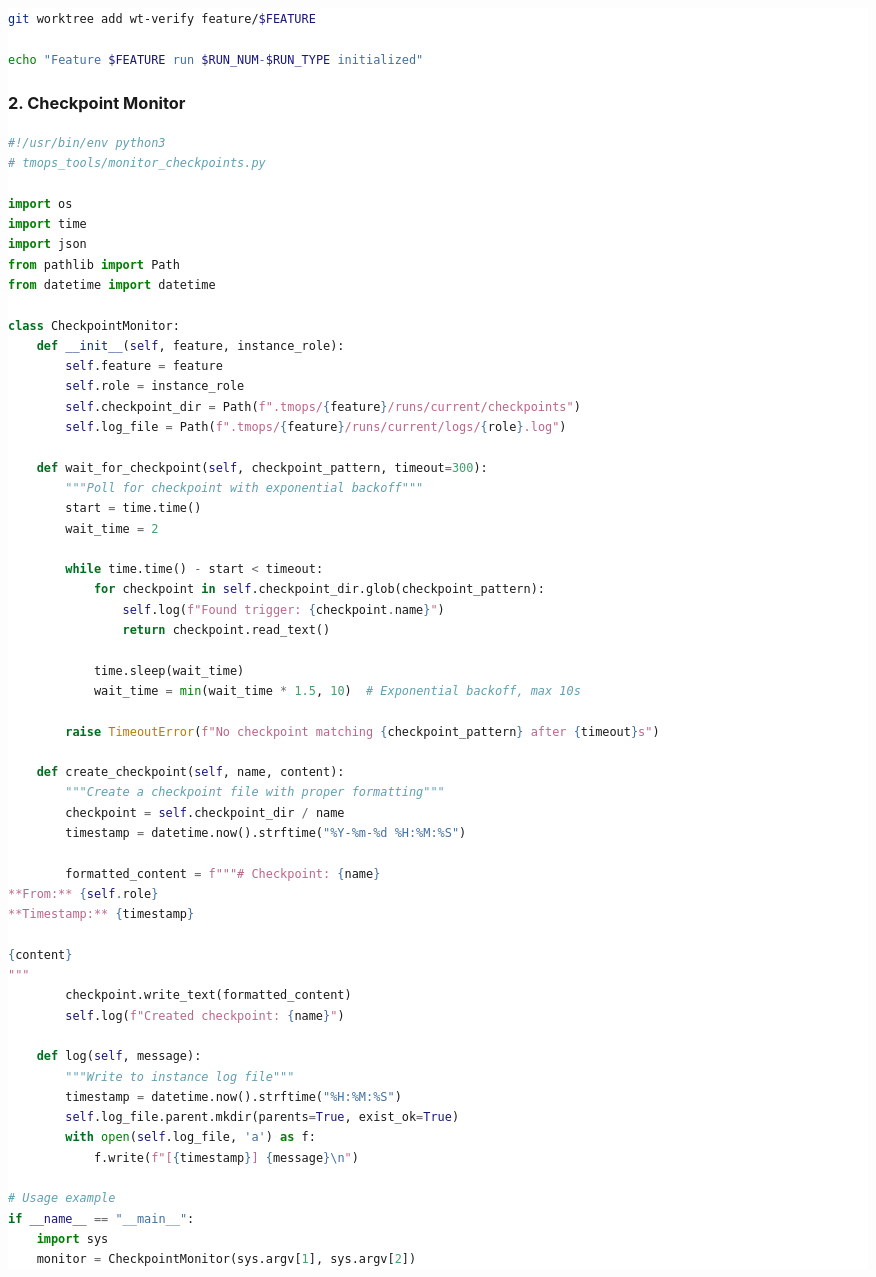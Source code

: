 ```bash
git worktree add wt-verify feature/$FEATURE

echo "Feature $FEATURE run $RUN_NUM-$RUN_TYPE initialized"
```

### 2. Checkpoint Monitor
```python
#!/usr/bin/env python3
# tmops_tools/monitor_checkpoints.py

import os
import time
import json
from pathlib import Path
from datetime import datetime

class CheckpointMonitor:
    def __init__(self, feature, instance_role):
        self.feature = feature
        self.role = instance_role
        self.checkpoint_dir = Path(f".tmops/{feature}/runs/current/checkpoints")
        self.log_file = Path(f".tmops/{feature}/runs/current/logs/{role}.log")
        
    def wait_for_checkpoint(self, checkpoint_pattern, timeout=300):
        """Poll for checkpoint with exponential backoff"""
        start = time.time()
        wait_time = 2
        
        while time.time() - start < timeout:
            for checkpoint in self.checkpoint_dir.glob(checkpoint_pattern):
                self.log(f"Found trigger: {checkpoint.name}")
                return checkpoint.read_text()
            
            time.sleep(wait_time)
            wait_time = min(wait_time * 1.5, 10)  # Exponential backoff, max 10s
            
        raise TimeoutError(f"No checkpoint matching {checkpoint_pattern} after {timeout}s")
    
    def create_checkpoint(self, name, content):
        """Create a checkpoint file with proper formatting"""
        checkpoint = self.checkpoint_dir / name
        timestamp = datetime.now().strftime("%Y-%m-%d %H:%M:%S")
        
        formatted_content = f"""# Checkpoint: {name}
**From:** {self.role}
**Timestamp:** {timestamp}

{content}
"""
        checkpoint.write_text(formatted_content)
        self.log(f"Created checkpoint: {name}")
        
    def log(self, message):
        """Write to instance log file"""
        timestamp = datetime.now().strftime("%H:%M:%S")
        self.log_file.parent.mkdir(parents=True, exist_ok=True)
        with open(self.log_file, 'a') as f:
            f.write(f"[{timestamp}] {message}\n")

# Usage example
if __name__ == "__main__":
    import sys
    monitor = CheckpointMonitor(sys.argv[1], sys.argv[2])
```